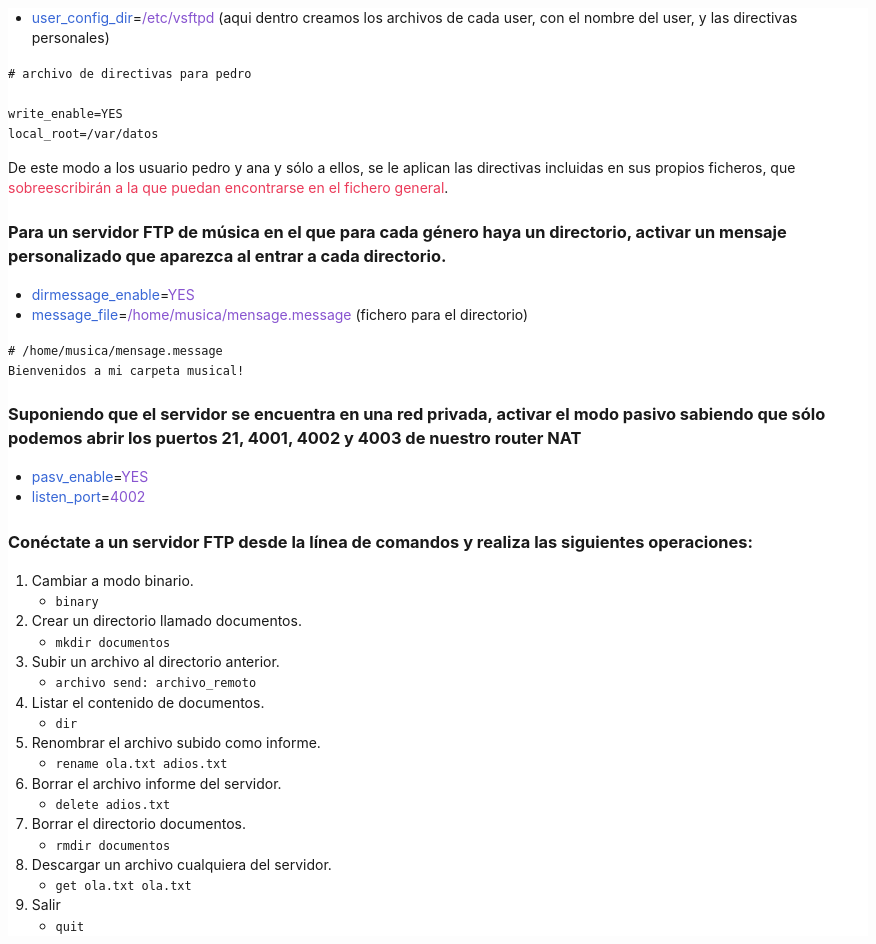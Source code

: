 - <span style='color:#3867d6'>user_config_dir</span>=<span style='color:#8854d0'>/etc/vsftpd</span>  (aqui dentro creamos los archivos de cada user, con el nombre del user, y las directivas personales)
```predo
# archivo de directivas para pedro

write_enable=YES
local_root=/var/datos
```

De este modo a los usuario pedro y ana y sólo a ellos, se le aplican las directivas incluidas en sus propios ficheros, que <span style='color:#eb3b5a'>sobreescribirán a la que puedan encontrarse en el fichero general</span>.

### Para un servidor FTP de música en el que para cada género haya un directorio, activar un mensaje personalizado que aparezca al entrar a cada directorio.
- <span style='color:#3867d6'>dirmessage_enable</span>=<span style='color:#8854d0'>YES</span>
- <span style='color:#3867d6'>message_file</span>=<span style='color:#8854d0'>/home/musica/mensage.message</span> (fichero para el directorio)
```message
# /home/musica/mensage.message
Bienvenidos a mi carpeta musical!
```

### Suponiendo que el servidor se encuentra en una red privada, activar el modo pasivo sabiendo que sólo podemos abrir los puertos 21, 4001, 4002 y 4003 de nuestro router NAT
- <span style='color:#3867d6'>pasv_enable</span>=<span style='color:#8854d0'>YES</span>
- <span style='color:#3867d6'>listen_port</span>=<span style='color:#8854d0'>4002</span>

### Conéctate a un servidor FTP desde la línea de comandos y realiza las siguientes operaciones: 
1. Cambiar a modo binario. 
	- `binary`
2. Crear un directorio llamado documentos. 
	- `mkdir documentos`
1. Subir un archivo al directorio anterior. 
	- `archivo send: archivo_remoto`
2. Listar el contenido de documentos.
	- `dir`
1. Renombrar el archivo subido como informe. 
	- `rename ola.txt adios.txt`
1. Borrar el archivo informe del servidor. 
	- `delete adios.txt`
1. Borrar el directorio documentos. 
	- `rmdir documentos`
1. Descargar un archivo cualquiera del servidor. 
	- `get ola.txt ola.txt`
1. Salir
	- `quit`
